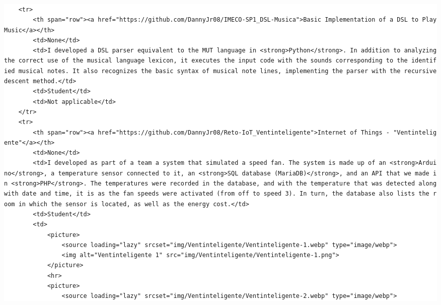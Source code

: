         <tr>
            <th span="row"><a href="https://github.com/DannyJr08/IMECO-SP1_DSL-Musica">Basic Implementation of a DSL to Play Music</a></th>
            <td>None</td>
            <td>I developed a DSL parser equivalent to the MUT language in <strong>Python</strong>. In addition to analyzing the correct use of the musical language lexicon, it executes the input code with the sounds corresponding to the identified musical notes. It also recognizes the basic syntax of musical note lines, implementing the parser with the recursive descent method.</td>
            <td>Student</td>
            <td>Not applicable</td>
        </tr>
        <tr>
            <th span="row"><a href="https://github.com/DannyJr08/Reto-IoT_Ventinteligente">Internet of Things - "Ventinteligente"</a></th>
            <td>None</td>
            <td>I developed as part of a team a system that simulated a speed fan. The system is made up of an <strong>Arduino</strong>, a temperature sensor connected to it, an <strong>SQL database (MariaDB)</strong>, and an API that we made in <strong>PHP</strong>. The temperatures were recorded in the database, and with the temperature that was detected along with date and time, it is as the fan speeds were activated (from off to speed 3). In turn, the database also lists the room in which the sensor is located, as well as the energy cost.</td>
            <td>Student</td>
            <td>
                <picture>
                    <source loading="lazy" srcset="img/Ventinteligente/Ventinteligente-1.webp" type="image/webp">
                    <img alt="Ventinteligente 1" src="img/Ventinteligente/Ventinteligente-1.png">
                </picture>
                <hr>
                <picture>
                    <source loading="lazy" srcset="img/Ventinteligente/Ventinteligente-2.webp" type="image/webp">